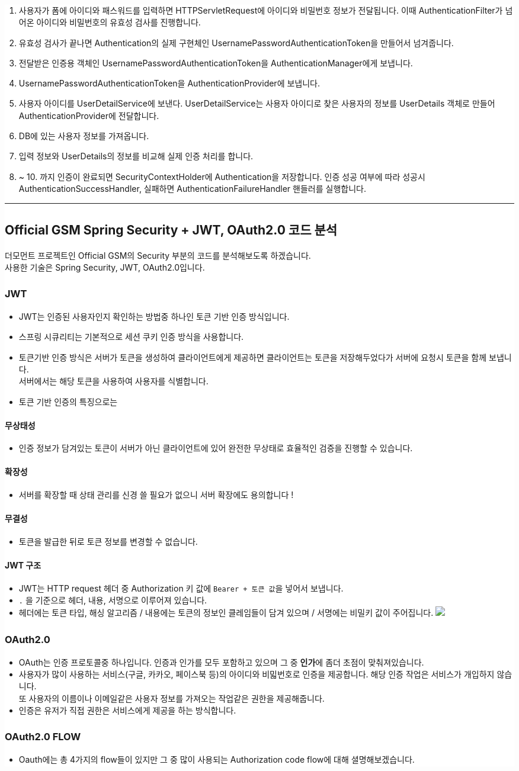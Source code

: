 1. 사용자가 폼에 아이디와 패스워드를 입력하면 HTTPServletRequest에 아이디와 비밀번호 정보가 전달됩니다. 이때 AuthenticationFilter가 넘어온 아이디와 비밀번호의 유효성 검사를 진행합니다.

2. 유효성 검사가 끝나면 Authentication의 실제 구현체인 UsernamePasswordAuthenticationToken을 만들어서 넘겨줍니다.

3. 전달받은 인증용 객체인 UsernamePasswordAuthenticationToken을 AuthenticationManager에게 보냅니다.

4. UsernamePasswordAuthenticationToken을 AuthenticationProvider에 보냅니다.

5. 사용자 아이디를 UserDetailService에 보낸다. UserDetailService는 사용자 아이디로 찾은 사용자의 정보를 UserDetails 객체로 만들어 AuthenticationProvider에 전달합니다.

6. DB에 있는 사용자 정보를 가져옵니다.

7. 입력 정보와 UserDetails의 정보를 비교해 실제 인증 처리를 합니다.

8. ~ 10. 까지 인증이 완료되면 SecurityContextHolder에 Authentication을 저장합니다. 인증 성공 여부에 따라 성공시 AuthenticationSuccessHandler, 실패하면 AuthenticationFailureHandler 핸들러를 실행합니다.

---
## Official GSM Spring Security + JWT, OAuth2.0 코드 분석

더모먼트 프로젝트인 Official GSM의 Security 부분의 코드를 분석해보도록 하겠습니다.   
사용한 기술은 Spring Security, JWT, OAuth2.0입니다.

### JWT

- JWT는 인증된 사용자인지 확인하는 방법중 하나인 토큰 기반 인증 방식입니다.
- 스프링 시큐리티는 기본적으로 세션 쿠키 인증 방식을 사용합니다.
- 토큰기반 인증 방식은 서버가 토큰을 생성하여 클라이언트에게 제공하면 클라이언트는 토큰을 저장해두었다가 서버에 요청시 토큰을 함께 보냅니다.   
서버에서는 해당 토큰을 사용하여 사용자를 식별합니다.

- 토큰 기반 인증의 특징으로는
#### 무상태성
- 인증 정보가 담겨있는 토큰이 서버가 아닌 클라이언트에 있어 완전한 무상태로 효율적인 검증을 진행할 수 있습니다.
#### 확장성
- 서버를 확장할 때 상태 관리를 신경 쓸 필요가 없으니 서버 확장에도 용의합니다 !
#### 무결성
- 토큰을 발급한 뒤로 토큰 정보를 변경할 수 없습니다.

#### JWT 구조
- JWT는 HTTP request 헤더 중 Authorization 키 값에 `Bearer + 토큰 값`을 넣어서 보냅니다.
- `.` 을 기준으로 헤더, 내용, 서명으로 이루어져 있습니다.
- 헤더에는 토큰 타입, 해싱 알고리즘 / 내용에는 토큰의 정보인 클레임들이 담겨 있으며 / 서명에는 비밀키 값이 주어집니다. 
![](https://interesting-jackrabbit-80c.notion.site/image/https%3A%2F%2Fprod-files-secure.s3.us-west-2.amazonaws.com%2F3ad1f604-bb8b-4a0c-8d3a-aab5c473bf7d%2Ff91fb120-51db-42cd-ad3c-86a8e9b7e8c5%2FUntitled.png?table=block&id=7b69eee1-b9e1-4022-9150-06187a27e67a&spaceId=3ad1f604-bb8b-4a0c-8d3a-aab5c473bf7d&width=1760&userId=&cache=v2)

### OAuth2.0
- OAuth는 인증 프로토콜중 하나입니다. 인증과 인가를 모두 포함하고 있으며 그 중 **인가**에 좀더 초점이 맞춰져있습니다.
- 사용자가 많이 사용하는 서비스(구글, 카카오, 페이스북 등)의 아이디와 비밃번호로 인증을 제공합니다. 해당 인증 작업은 서비스가 개입하지 않습니다.    
또 사용자의 이름이나 이메일같은 사용자 정보를 가져오는 작업같은 권한을 제공해줍니다.
- 인증은 유저가 직접 권한은 서비스에게 제공을 하는 방식합니다.

### OAuth2.0 FLOW
- Oauth에는 총 4가지의 flow들이 있지만 그 중 많이 사용되는 Authorization code flow에 대해 셜명해보겠습니다.
